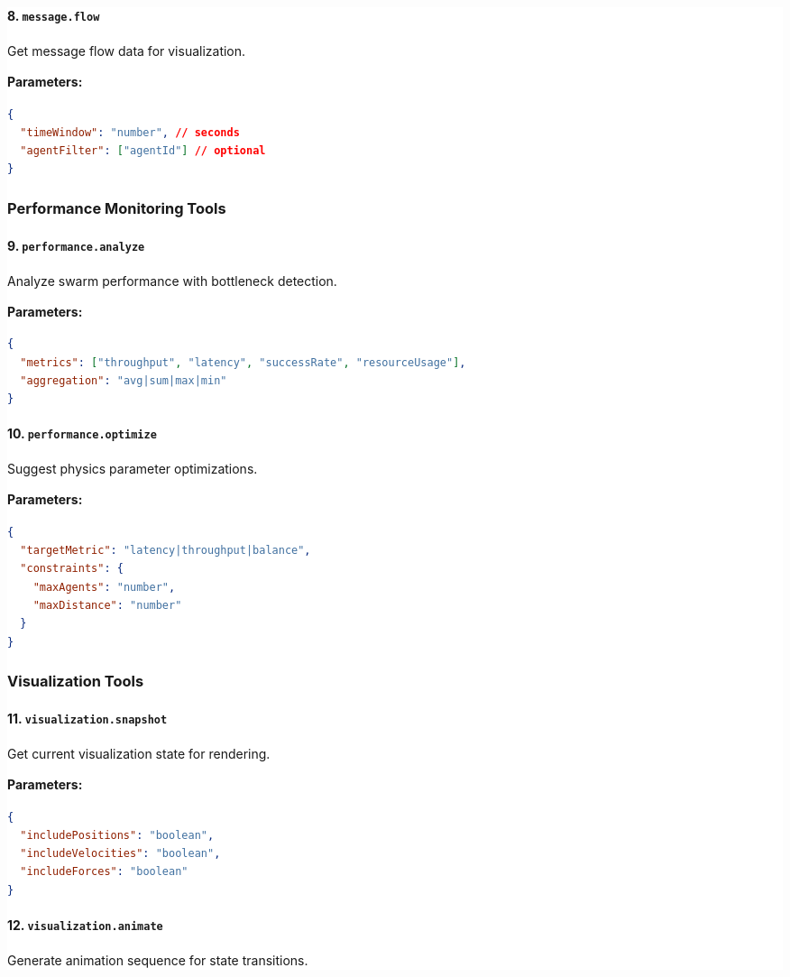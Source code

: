 #### 8. `message.flow`
Get message flow data for visualization.

**Parameters:**
```json
{
  "timeWindow": "number", // seconds
  "agentFilter": ["agentId"] // optional
}
```

### Performance Monitoring Tools

#### 9. `performance.analyze`
Analyze swarm performance with bottleneck detection.

**Parameters:**
```json
{
  "metrics": ["throughput", "latency", "successRate", "resourceUsage"],
  "aggregation": "avg|sum|max|min"
}
```

#### 10. `performance.optimize`
Suggest physics parameter optimizations.

**Parameters:**
```json
{
  "targetMetric": "latency|throughput|balance",
  "constraints": {
    "maxAgents": "number",
    "maxDistance": "number"
  }
}
```

### Visualization Tools

#### 11. `visualization.snapshot`
Get current visualization state for rendering.

**Parameters:**
```json
{
  "includePositions": "boolean",
  "includeVelocities": "boolean",
  "includeForces": "boolean"
}
```

#### 12. `visualization.animate`
Generate animation sequence for state transitions.

